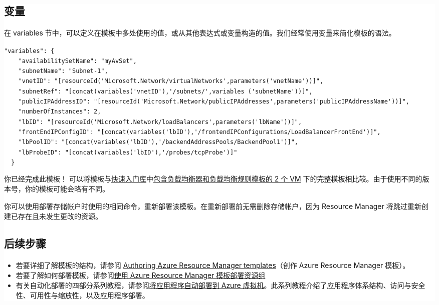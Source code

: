 ## 变量
在 variables 节中，可以定义在模板中多处使用的值，或从其他表达式或变量构造的值。我们经常使用变量来简化模板的语法。

```
"variables": {
    "availabilitySetName": "myAvSet",
    "subnetName": "Subnet-1",
    "vnetID": "[resourceId('Microsoft.Network/virtualNetworks',parameters('vnetName'))]",
    "subnetRef": "[concat(variables('vnetID'),'/subnets/',variables ('subnetName'))]",
    "publicIPAddressID": "[resourceId('Microsoft.Network/publicIPAddresses',parameters('publicIPAddressName'))]",
    "numberOfInstances": 2,
    "lbID": "[resourceId('Microsoft.Network/loadBalancers',parameters('lbName'))]",
    "frontEndIPConfigID": "[concat(variables('lbID'),'/frontendIPConfigurations/LoadBalancerFrontEnd')]",
    "lbPoolID": "[concat(variables('lbID'),'/backendAddressPools/BackendPool1')]",
    "lbProbeID": "[concat(variables('lbID'),'/probes/tcpProbe')]"
  }
```

你已经完成此模板！ 可以将模板与[快速入门库](https://github.com/Azure/azure-quickstart-templates/tree/master/201-2-vms-loadbalancer-lbrules)中[包含负载均衡器和负载均衡规则模板的 2 个 VM](https://github.com/Azure/azure-quickstart-templates) 下的完整模板相比较。由于使用不同的版本号，你的模板可能会略有不同。

你可以使用部署存储帐户时使用的相同命令，重新部署该模板。在重新部署前无需删除存储帐户，因为 Resource Manager 将跳过重新创建已存在且未发生更改的资源。

## 后续步骤
* 若要详细了解模板的结构，请参阅 [Authoring Azure Resource Manager templates](./resource-group-authoring-templates.md)（创作 Azure Resource Manager 模板）。
* 若要了解如何部署模板，请参阅[使用 Azure Resource Manager 模板部署资源组](./resource-group-template-deploy.md)
* 有关自动化部署的四部分系列教程，请参阅[将应用程序自动部署到 Azure 虚拟机](../virtual-machines/virtual-machines-windows-dotnet-core-1-landing.md)。此系列教程介绍了应用程序体系结构、访问与安全性、可用性与缩放性，以及应用程序部署。

